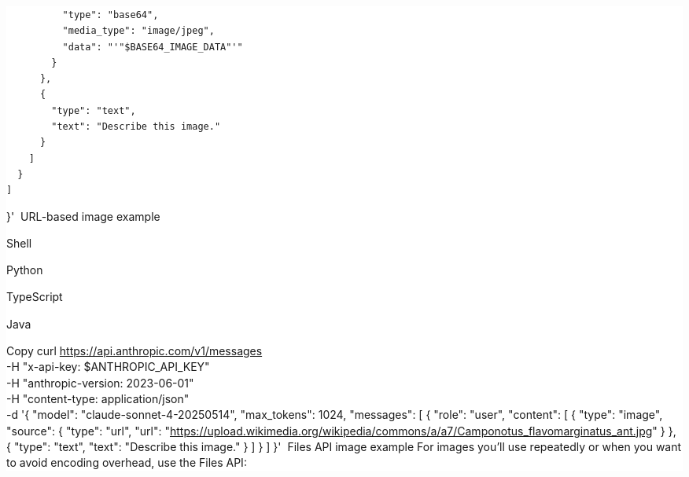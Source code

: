               "type": "base64",
              "media_type": "image/jpeg",
              "data": "'"$BASE64_IMAGE_DATA"'"
            }
          },
          {
            "type": "text",
            "text": "Describe this image."
          }
        ]
      }
    ]
  }'
​
URL-based image example

Shell

Python

TypeScript

Java

Copy
curl https://api.anthropic.com/v1/messages \
  -H "x-api-key: $ANTHROPIC_API_KEY" \
  -H "anthropic-version: 2023-06-01" \
  -H "content-type: application/json" \
  -d '{
    "model": "claude-sonnet-4-20250514",
    "max_tokens": 1024,
    "messages": [
      {
        "role": "user",
        "content": [
          {
            "type": "image",
            "source": {
              "type": "url",
              "url": "https://upload.wikimedia.org/wikipedia/commons/a/a7/Camponotus_flavomarginatus_ant.jpg"
            }
          },
          {
            "type": "text",
            "text": "Describe this image."
          }
        ]
      }
    ]
  }'
​
Files API image example
For images you’ll use repeatedly or when you want to avoid encoding overhead, use the Files API:
